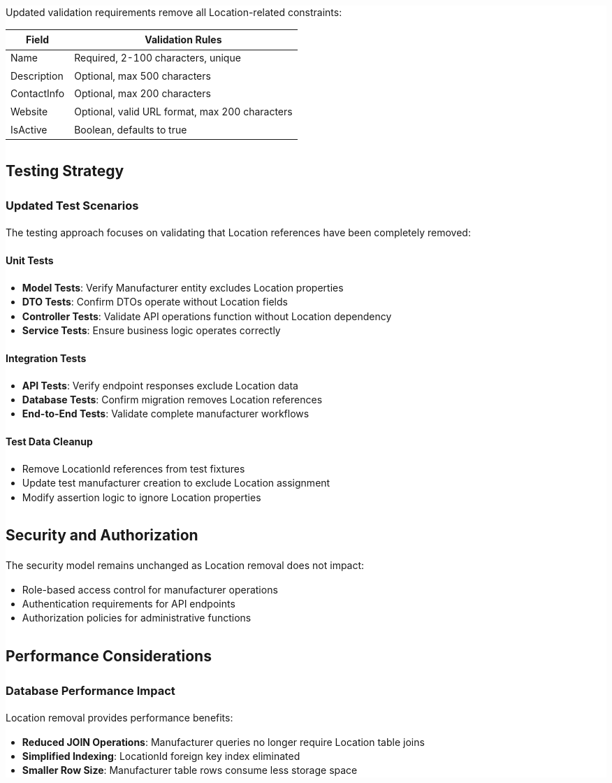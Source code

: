 Updated validation requirements remove all Location-related constraints:

| Field | Validation Rules |
|-------|------------------|
| Name | Required, 2-100 characters, unique |
| Description | Optional, max 500 characters |
| ContactInfo | Optional, max 200 characters |
| Website | Optional, valid URL format, max 200 characters |
| IsActive | Boolean, defaults to true |

## Testing Strategy

### Updated Test Scenarios

The testing approach focuses on validating that Location references have been completely removed:

#### Unit Tests
- **Model Tests**: Verify Manufacturer entity excludes Location properties
- **DTO Tests**: Confirm DTOs operate without Location fields
- **Controller Tests**: Validate API operations function without Location dependency
- **Service Tests**: Ensure business logic operates correctly

#### Integration Tests
- **API Tests**: Verify endpoint responses exclude Location data
- **Database Tests**: Confirm migration removes Location references
- **End-to-End Tests**: Validate complete manufacturer workflows

#### Test Data Cleanup
- Remove LocationId references from test fixtures
- Update test manufacturer creation to exclude Location assignment
- Modify assertion logic to ignore Location properties

## Security and Authorization

The security model remains unchanged as Location removal does not impact:
- Role-based access control for manufacturer operations
- Authentication requirements for API endpoints
- Authorization policies for administrative functions

## Performance Considerations

### Database Performance Impact

Location removal provides performance benefits:
- **Reduced JOIN Operations**: Manufacturer queries no longer require Location table joins
- **Simplified Indexing**: LocationId foreign key index eliminated
- **Smaller Row Size**: Manufacturer table rows consume less storage space
